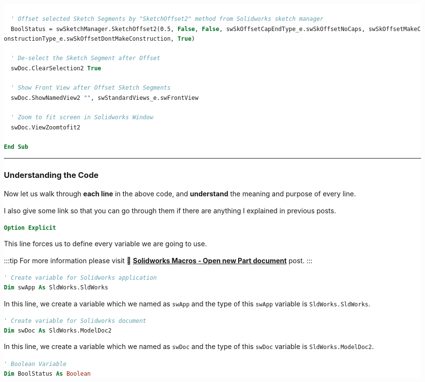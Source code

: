 ```vb showlinenumbers showLineNumbers

  ' Offset selected Sketch Segments by "SketchOffset2" method from Solidworks sketch manager
  BoolStatus = swSketchManager.SketchOffset2(0.5, False, False, swSkOffsetCapEndType_e.swSkOffsetNoCaps, swSkOffsetMakeConstructionType_e.swSkOffsetDontMakeConstruction, True)

  ' De-select the Sketch Segment after Offset
  swDoc.ClearSelection2 True
  
  ' Show Front View after Offset Sketch Segments
  swDoc.ShowNamedView2 "", swStandardViews_e.swFrontView
  
  ' Zoom to fit screen in Solidworks Window
  swDoc.ViewZoomtofit2

End Sub
```

---

### Understanding the Code

Now let us walk through **each line** in the above code, and **understand** the meaning and purpose of every line.

I also give some link so that you can go through them if there are anything I explained in previous posts.

```vb showlinenumbers showLineNumbers
Option Explicit
```

This line forces us to define every variable we are going to use. 

:::tip
For more information please visit 🚀 **[Solidworks Macros - Open new Part document](/solidworks-macros/open-new-document)** post.
:::

```vb showlinenumbers showLineNumbers
' Create variable for Solidworks application
Dim swApp As SldWorks.SldWorks
```

In this line, we create a variable which we named as `swApp` and the type of this `swApp` variable is `SldWorks.SldWorks`.

```vb showlinenumbers showLineNumbers
' Create variable for Solidworks document
Dim swDoc As SldWorks.ModelDoc2
```

In this line, we create a variable which we named as `swDoc` and the type of this `swDoc` variable is `SldWorks.ModelDoc2`.

```vb showlinenumbers showLineNumbers
' Boolean Variable
Dim BoolStatus As Boolean
```

